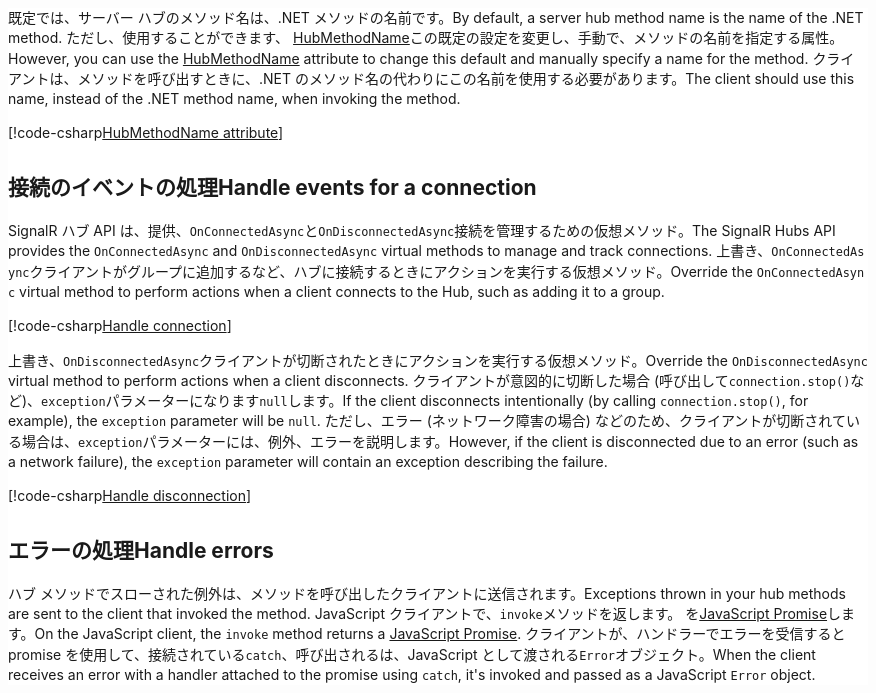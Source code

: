 <span data-ttu-id="e269c-187">既定では、サーバー ハブのメソッド名は、.NET メソッドの名前です。</span><span class="sxs-lookup"><span data-stu-id="e269c-187">By default, a server hub method name is the name of the .NET method.</span></span> <span data-ttu-id="e269c-188">ただし、使用することができます、 [HubMethodName](xref:Microsoft.AspNetCore.SignalR.HubMethodNameAttribute)この既定の設定を変更し、手動で、メソッドの名前を指定する属性。</span><span class="sxs-lookup"><span data-stu-id="e269c-188">However, you can use the [HubMethodName](xref:Microsoft.AspNetCore.SignalR.HubMethodNameAttribute) attribute to change this default and manually specify a name for the method.</span></span> <span data-ttu-id="e269c-189">クライアントは、メソッドを呼び出すときに、.NET のメソッド名の代わりにこの名前を使用する必要があります。</span><span class="sxs-lookup"><span data-stu-id="e269c-189">The client should use this name, instead of the .NET method name, when invoking the method.</span></span>

[!code-csharp[HubMethodName attribute](hubs/sample/hubs/chathub.cs?name=HubMethodName&highlight=1)]

## <a name="handle-events-for-a-connection"></a><span data-ttu-id="e269c-190">接続のイベントの処理</span><span class="sxs-lookup"><span data-stu-id="e269c-190">Handle events for a connection</span></span>

<span data-ttu-id="e269c-191">SignalR ハブ API は、提供、`OnConnectedAsync`と`OnDisconnectedAsync`接続を管理するための仮想メソッド。</span><span class="sxs-lookup"><span data-stu-id="e269c-191">The SignalR Hubs API provides the `OnConnectedAsync` and `OnDisconnectedAsync` virtual methods to manage and track connections.</span></span> <span data-ttu-id="e269c-192">上書き、`OnConnectedAsync`クライアントがグループに追加するなど、ハブに接続するときにアクションを実行する仮想メソッド。</span><span class="sxs-lookup"><span data-stu-id="e269c-192">Override the `OnConnectedAsync` virtual method to perform actions when a client connects to the Hub, such as adding it to a group.</span></span>

[!code-csharp[Handle connection](hubs/sample/hubs/chathub.cs?name=OnConnectedAsync)]

<span data-ttu-id="e269c-193">上書き、`OnDisconnectedAsync`クライアントが切断されたときにアクションを実行する仮想メソッド。</span><span class="sxs-lookup"><span data-stu-id="e269c-193">Override the `OnDisconnectedAsync` virtual method to perform actions when a client disconnects.</span></span> <span data-ttu-id="e269c-194">クライアントが意図的に切断した場合 (呼び出して`connection.stop()`など)、`exception`パラメーターになります`null`します。</span><span class="sxs-lookup"><span data-stu-id="e269c-194">If the client disconnects intentionally (by calling `connection.stop()`, for example), the `exception` parameter will be `null`.</span></span> <span data-ttu-id="e269c-195">ただし、エラー (ネットワーク障害の場合) などのため、クライアントが切断されている場合は、`exception`パラメーターには、例外、エラーを説明します。</span><span class="sxs-lookup"><span data-stu-id="e269c-195">However, if the client is disconnected due to an error (such as a network failure), the `exception` parameter will contain an exception describing the failure.</span></span>

[!code-csharp[Handle disconnection](hubs/sample/hubs/chathub.cs?name=OnDisconnectedAsync)]

## <a name="handle-errors"></a><span data-ttu-id="e269c-196">エラーの処理</span><span class="sxs-lookup"><span data-stu-id="e269c-196">Handle errors</span></span>

<span data-ttu-id="e269c-197">ハブ メソッドでスローされた例外は、メソッドを呼び出したクライアントに送信されます。</span><span class="sxs-lookup"><span data-stu-id="e269c-197">Exceptions thrown in your hub methods are sent to the client that invoked the method.</span></span> <span data-ttu-id="e269c-198">JavaScript クライアントで、`invoke`メソッドを返します。 を[JavaScript Promise](https://developer.mozilla.org/docs/Web/JavaScript/Guide/Using_promises)します。</span><span class="sxs-lookup"><span data-stu-id="e269c-198">On the JavaScript client, the `invoke` method returns a [JavaScript Promise](https://developer.mozilla.org/docs/Web/JavaScript/Guide/Using_promises).</span></span> <span data-ttu-id="e269c-199">クライアントが、ハンドラーでエラーを受信すると promise を使用して、接続されている`catch`、呼び出されるは、JavaScript として渡される`Error`オブジェクト。</span><span class="sxs-lookup"><span data-stu-id="e269c-199">When the client receives an error with a handler attached to the promise using `catch`, it's invoked and passed as a JavaScript `Error` object.</span></span>
